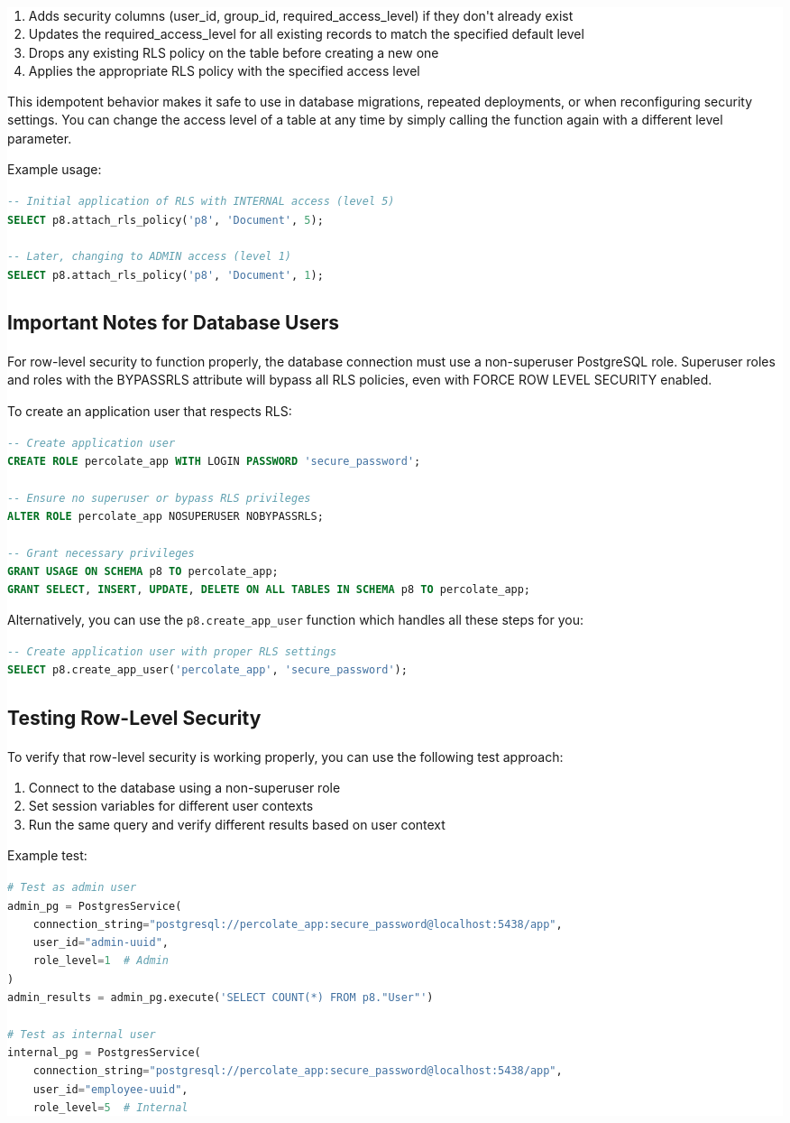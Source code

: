 1. Adds security columns (user_id, group_id, required_access_level) if they don't already exist
2. Updates the required_access_level for all existing records to match the specified default level
3. Drops any existing RLS policy on the table before creating a new one
4. Applies the appropriate RLS policy with the specified access level

This idempotent behavior makes it safe to use in database migrations, repeated deployments, or when reconfiguring security settings. You can change the access level of a table at any time by simply calling the function again with a different level parameter.

Example usage:
```sql
-- Initial application of RLS with INTERNAL access (level 5)
SELECT p8.attach_rls_policy('p8', 'Document', 5);

-- Later, changing to ADMIN access (level 1)
SELECT p8.attach_rls_policy('p8', 'Document', 1);
```

## Important Notes for Database Users

For row-level security to function properly, the database connection must use a non-superuser PostgreSQL role. Superuser roles and roles with the BYPASSRLS attribute will bypass all RLS policies, even with FORCE ROW LEVEL SECURITY enabled.

To create an application user that respects RLS:

```sql
-- Create application user
CREATE ROLE percolate_app WITH LOGIN PASSWORD 'secure_password';

-- Ensure no superuser or bypass RLS privileges
ALTER ROLE percolate_app NOSUPERUSER NOBYPASSRLS;

-- Grant necessary privileges
GRANT USAGE ON SCHEMA p8 TO percolate_app;
GRANT SELECT, INSERT, UPDATE, DELETE ON ALL TABLES IN SCHEMA p8 TO percolate_app;
```

Alternatively, you can use the `p8.create_app_user` function which handles all these steps for you:

```sql
-- Create application user with proper RLS settings
SELECT p8.create_app_user('percolate_app', 'secure_password');
```

## Testing Row-Level Security

To verify that row-level security is working properly, you can use the following test approach:

1. Connect to the database using a non-superuser role
2. Set session variables for different user contexts
3. Run the same query and verify different results based on user context

Example test:

```python
# Test as admin user
admin_pg = PostgresService(
    connection_string="postgresql://percolate_app:secure_password@localhost:5438/app",
    user_id="admin-uuid",
    role_level=1  # Admin
)
admin_results = admin_pg.execute('SELECT COUNT(*) FROM p8."User"')

# Test as internal user
internal_pg = PostgresService(
    connection_string="postgresql://percolate_app:secure_password@localhost:5438/app",
    user_id="employee-uuid",
    role_level=5  # Internal
```